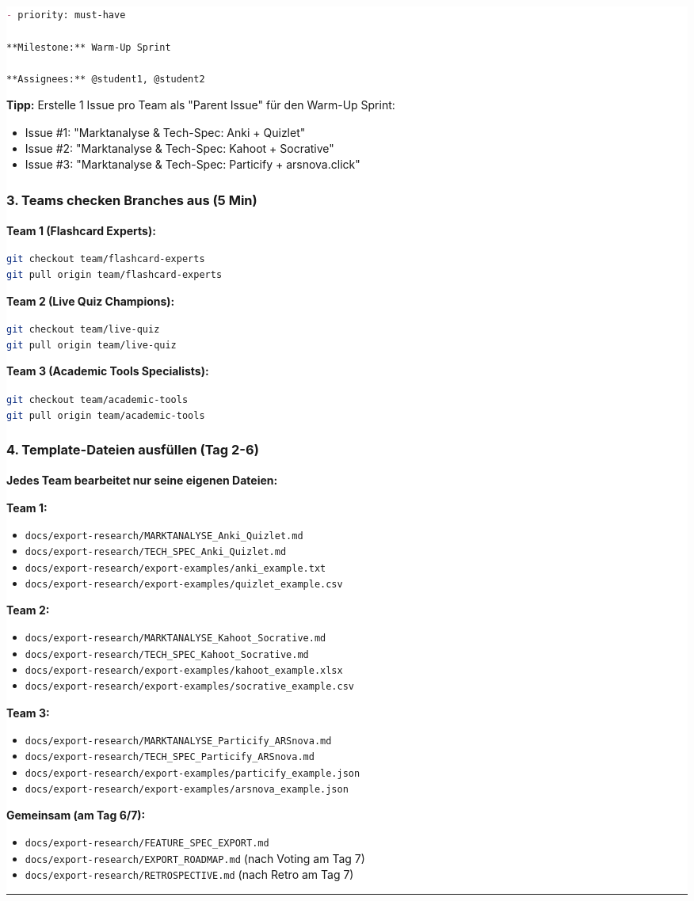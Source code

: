 ```markdown
- priority: must-have

**Milestone:** Warm-Up Sprint

**Assignees:** @student1, @student2
```

**Tipp:** Erstelle 1 Issue pro Team als "Parent Issue" für den Warm-Up Sprint:
- Issue #1: "Marktanalyse & Tech-Spec: Anki + Quizlet"
- Issue #2: "Marktanalyse & Tech-Spec: Kahoot + Socrative"
- Issue #3: "Marktanalyse & Tech-Spec: Particify + arsnova.click"

### 3. Teams checken Branches aus (5 Min)

**Team 1 (Flashcard Experts):**
```bash
git checkout team/flashcard-experts
git pull origin team/flashcard-experts
```

**Team 2 (Live Quiz Champions):**
```bash
git checkout team/live-quiz
git pull origin team/live-quiz
```

**Team 3 (Academic Tools Specialists):**
```bash
git checkout team/academic-tools
git pull origin team/academic-tools
```

### 4. Template-Dateien ausfüllen (Tag 2-6)

**Jedes Team bearbeitet nur seine eigenen Dateien:**

**Team 1:**
- `docs/export-research/MARKTANALYSE_Anki_Quizlet.md`
- `docs/export-research/TECH_SPEC_Anki_Quizlet.md`
- `docs/export-research/export-examples/anki_example.txt`
- `docs/export-research/export-examples/quizlet_example.csv`

**Team 2:**
- `docs/export-research/MARKTANALYSE_Kahoot_Socrative.md`
- `docs/export-research/TECH_SPEC_Kahoot_Socrative.md`
- `docs/export-research/export-examples/kahoot_example.xlsx`
- `docs/export-research/export-examples/socrative_example.csv`

**Team 3:**
- `docs/export-research/MARKTANALYSE_Particify_ARSnova.md`
- `docs/export-research/TECH_SPEC_Particify_ARSnova.md`
- `docs/export-research/export-examples/particify_example.json`
- `docs/export-research/export-examples/arsnova_example.json`

**Gemeinsam (am Tag 6/7):**
- `docs/export-research/FEATURE_SPEC_EXPORT.md`
- `docs/export-research/EXPORT_ROADMAP.md` (nach Voting am Tag 7)
- `docs/export-research/RETROSPECTIVE.md` (nach Retro am Tag 7)

---